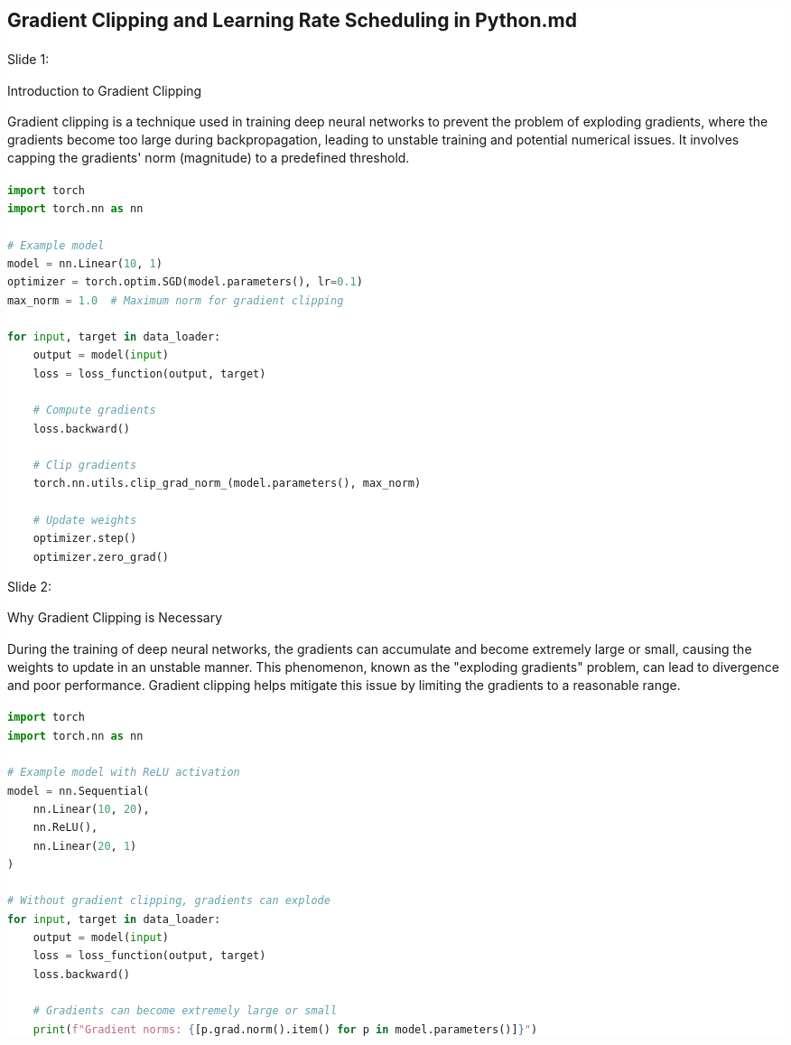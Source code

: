 ## Gradient Clipping and Learning Rate Scheduling in Python.md
Slide 1: 

Introduction to Gradient Clipping

Gradient clipping is a technique used in training deep neural networks to prevent the problem of exploding gradients, where the gradients become too large during backpropagation, leading to unstable training and potential numerical issues. It involves capping the gradients' norm (magnitude) to a predefined threshold.

```python
import torch
import torch.nn as nn

# Example model
model = nn.Linear(10, 1)
optimizer = torch.optim.SGD(model.parameters(), lr=0.1)
max_norm = 1.0  # Maximum norm for gradient clipping

for input, target in data_loader:
    output = model(input)
    loss = loss_function(output, target)
    
    # Compute gradients
    loss.backward()
    
    # Clip gradients
    torch.nn.utils.clip_grad_norm_(model.parameters(), max_norm)
    
    # Update weights
    optimizer.step()
    optimizer.zero_grad()
```

Slide 2: 

Why Gradient Clipping is Necessary

During the training of deep neural networks, the gradients can accumulate and become extremely large or small, causing the weights to update in an unstable manner. This phenomenon, known as the "exploding gradients" problem, can lead to divergence and poor performance. Gradient clipping helps mitigate this issue by limiting the gradients to a reasonable range.

```python
import torch
import torch.nn as nn

# Example model with ReLU activation
model = nn.Sequential(
    nn.Linear(10, 20),
    nn.ReLU(),
    nn.Linear(20, 1)
)

# Without gradient clipping, gradients can explode
for input, target in data_loader:
    output = model(input)
    loss = loss_function(output, target)
    loss.backward()
    
    # Gradients can become extremely large or small
    print(f"Gradient norms: {[p.grad.norm().item() for p in model.parameters()]}")
```

